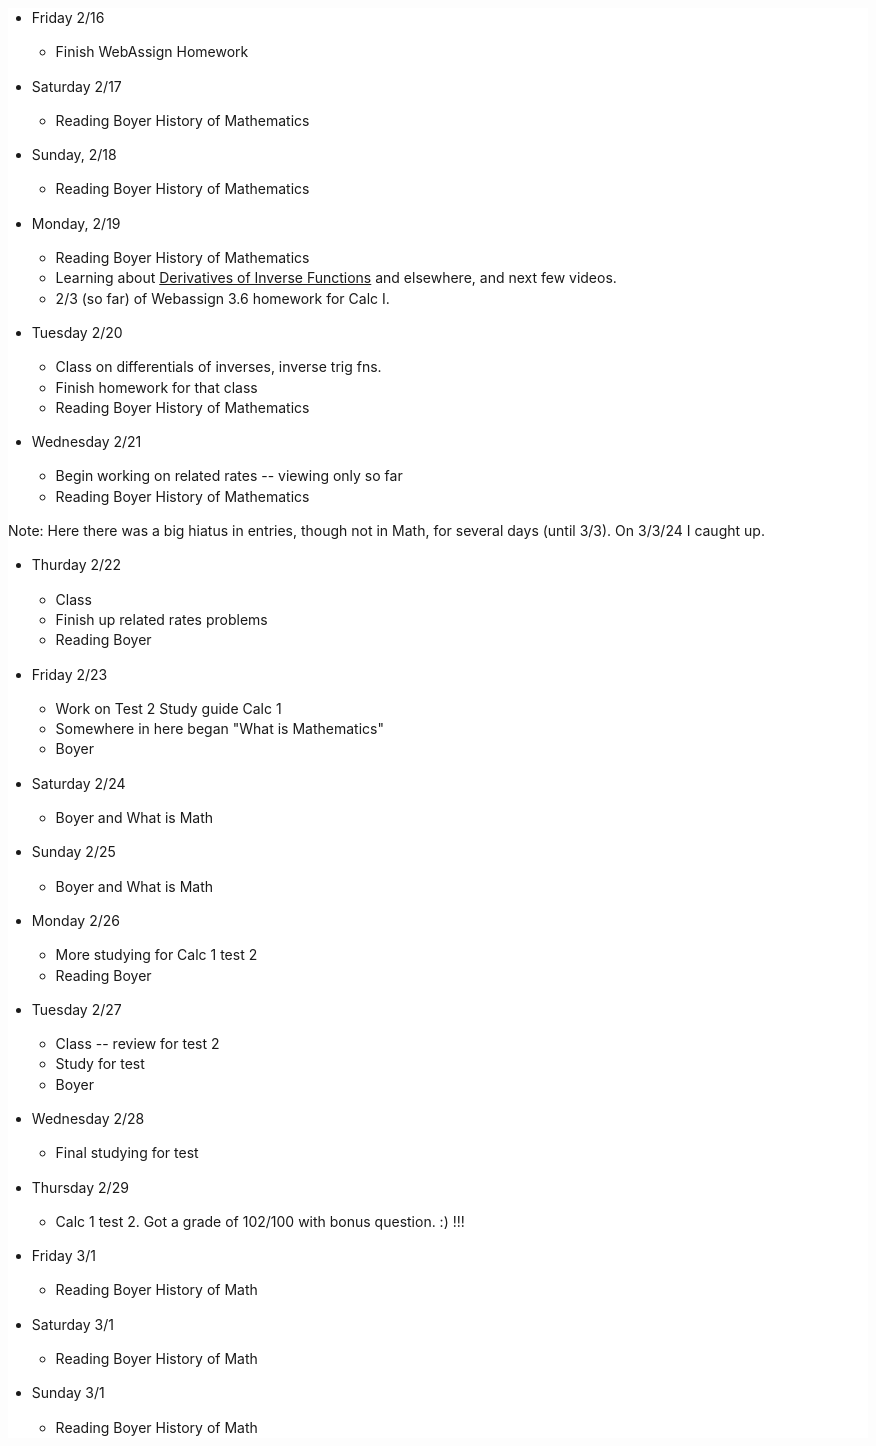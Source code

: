  *	Friday 2/16
	* Finish WebAssign Homework

* Saturday 2/17
	* Reading Boyer History of Mathematics

* Sunday, 2/18
	* Reading Boyer History of Mathematics

* Monday, 2/19
	* Reading Boyer History of Mathematics
	* Learning about [Derivatives of Inverse Functions](https://www.khanacademy.org/math/ap-calculus-ab/ab-differentiation-2-new/ab-3-3/v/derivatives-of-inverse-functions) and elsewhere, and next few videos.
	* 2/3 (so far) of Webassign 3.6 homework for Calc I.

* Tuesday 2/20
	* Class on differentials of inverses, inverse trig fns.
	* Finish homework for that class
	* Reading Boyer History of Mathematics

* Wednesday 2/21
	* Begin working on related rates -- viewing only so far
	* Reading Boyer History of Mathematics
  
Note:  Here there was a big hiatus in entries, though not in Math, for several days (until 3/3).  On 3/3/24
I caught up.

* Thurday 2/22
	* Class
	* Finish up related rates problems
	* Reading Boyer

* Friday 2/23 
	* Work on Test 2 Study guide Calc 1
	* Somewhere in here began "What is Mathematics"
	* Boyer

* Saturday 2/24
	* Boyer and What is Math

* Sunday 2/25
	* Boyer and What is Math

* Monday 2/26
	* More studying for Calc 1 test 2
	* Reading Boyer

* Tuesday 2/27
	* Class -- review for test 2
	* Study for test
	* Boyer

* Wednesday 2/28
	* Final studying for test

* Thursday 2/29
	* Calc 1 test 2.  Got a grade of 102/100 with bonus question.  :) !!!

* Friday 3/1
	* Reading Boyer History of Math

* Saturday 3/1
	* Reading Boyer History of Math

* Sunday 3/1
	* Reading Boyer History of Math


